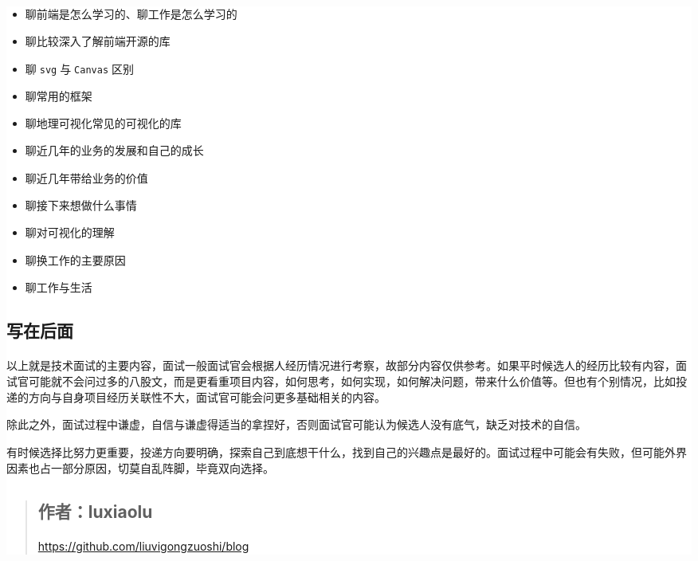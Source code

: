 *   聊前端是怎么学习的、聊工作是怎么学习的
    
*   聊比较深入了解前端开源的库
    
*   聊 `svg` 与 `Canvas` 区别
    
*   聊常用的框架
    
*   聊地理可视化常见的可视化的库
    
*   聊近几年的业务的发展和自己的成长
    
*   聊近几年带给业务的价值
    
*   聊接下来想做什么事情
    
*   聊对可视化的理解
    
*   聊换工作的主要原因
    
*   聊工作与生活
    

写在后面
----

以上就是技术面试的主要内容，面试一般面试官会根据人经历情况进行考察，故部分内容仅供参考。如果平时候选人的经历比较有内容，面试官可能就不会问过多的八股文，而是更看重项目内容，如何思考，如何实现，如何解决问题，带来什么价值等。但也有个别情况，比如投递的方向与自身项目经历关联性不大，面试官可能会问更多基础相关的内容。

除此之外，面试过程中谦虚，自信与谦虚得适当的拿捏好，否则面试官可能认为候选人没有底气，缺乏对技术的自信。

有时候选择比努力更重要，投递方向要明确，探索自己到底想干什么，找到自己的兴趣点是最好的。面试过程中可能会有失败，但可能外界因素也占一部分原因，切莫自乱阵脚，毕竟双向选择。

> 作者：luxiaolu
> -----------
> 
> https://github.com/liuvigongzuoshi/blog
